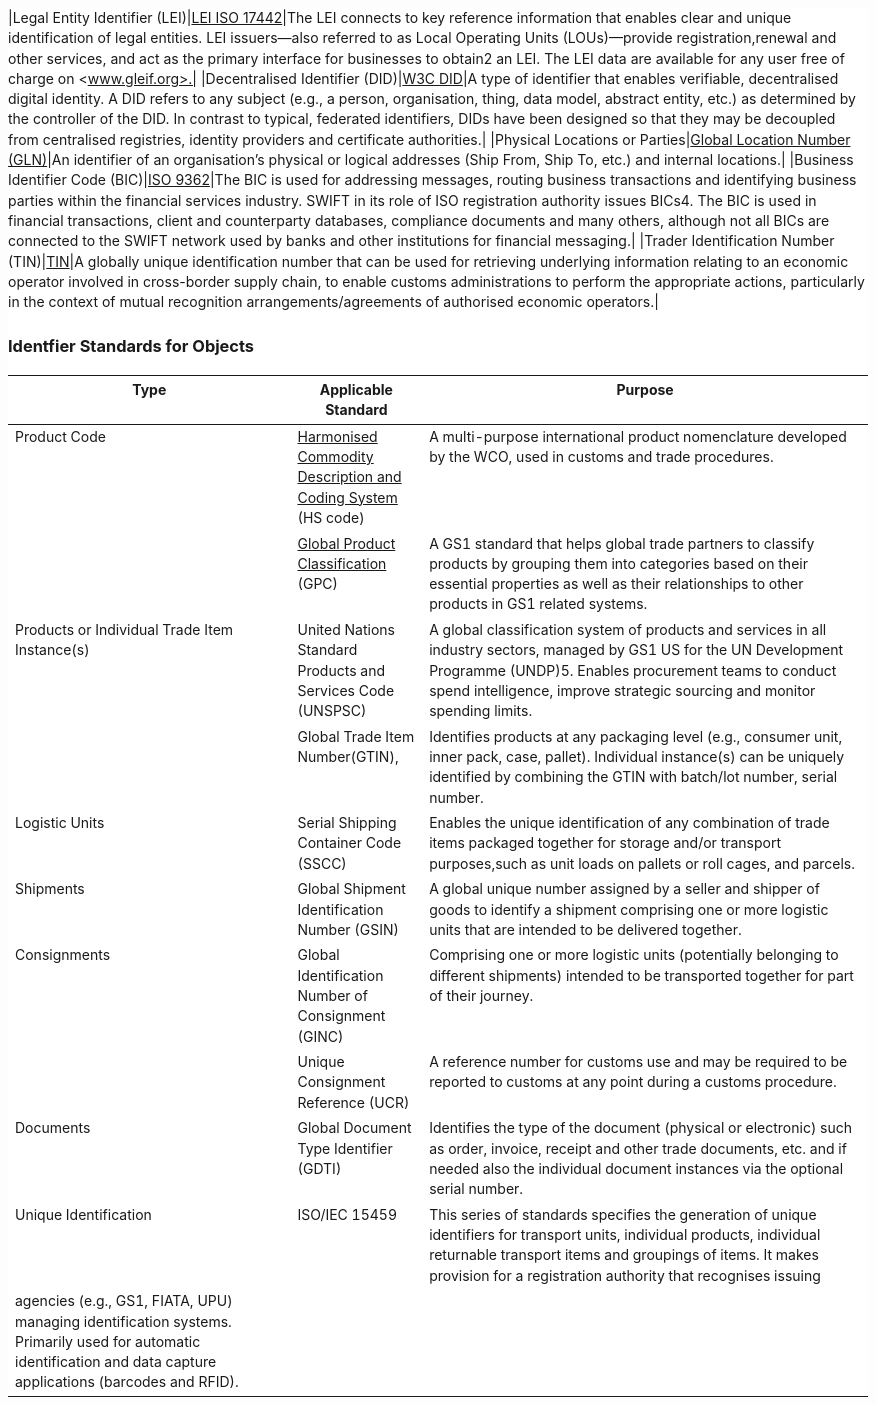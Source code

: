 |Legal Entity Identifier (LEI)|[LEI ISO 17442](https://www.gleif.org/en/about-lei/introducing-the-legal-entity-identifier-lei)|The LEI connects to key reference information that enables clear and unique identification of legal entities. LEI issuers—also referred to as Local Operating Units (LOUs)—provide registration,renewal and other services, and act as the primary interface for businesses to obtain2 an LEI. The LEI data are available for any user free of charge on <www.gleif.org>.|
|Decentralised Identifier (DID)|[W3C DID](http://www.w3.org/TR/did-core)|A type of identifier that enables verifiable, decentralised digital identity. A DID refers to any subject (e.g., a person, organisation, thing, data model, abstract entity, etc.) as determined by the controller of the DID. In contrast to typical, federated identifiers, DIDs have been designed so that they may be decoupled from centralised registries, identity providers and certificate authorities.|
|Physical Locations or Parties|[Global Location Number (GLN)](http://www.gs1.org/standards/id-keys/gln)|An identifier of an organisation’s physical or logical addresses (Ship From, Ship To, etc.) and internal locations.|
|Business Identifier Code (BIC)|[ISO 9362](https://www.swift.com/standards/data-standards/bic-business-identifier-code)|The BIC is used for addressing messages, routing business transactions and identifying business parties within the financial services industry. SWIFT in its role of ISO registration authority issues BICs4. The BIC is used in financial transactions, client and counterparty databases, compliance documents and many others, although not all BICs are connected to the SWIFT network used by banks and other institutions for financial messaging.|
|Trader Identification Number (TIN)|[TIN](http://www.wcoomd.org/en/topics/facilitation/instrument-and-tools/tools/trader-identification-number.aspx)|A globally unique identification number that can be used for retrieving underlying information relating to an economic operator involved in cross-border supply chain, to enable customs administrations to  perform the appropriate actions, particularly in the context of mutual recognition arrangements/agreements of authorised economic operators.|

### Identfier Standards for Objects

|Type|Applicable Standard|Purpose|
|---|---|---|
|Product Code|[Harmonised Commodity Description and Coding System](https://www.wcotradetools.org/en/harmonized-system) (HS code)|A multi-purpose international product nomenclature developed by the WCO, used in customs and trade procedures.|
||[Global Product Classification](https://www.gs1.org/standards/gpc) (GPC)|A GS1 standard that helps global trade partners to classify products by grouping them into categories based on their essential properties as well as their relationships to other products in GS1 related systems.|
|Products or Individual Trade Item Instance(s)|United Nations Standard Products and Services Code (UNSPSC)|A global classification system of products and services in all industry sectors, managed by GS1 US for the UN Development Programme (UNDP)5. Enables procurement teams to conduct spend intelligence, improve strategic sourcing and monitor spending limits.|
||Global Trade Item Number(GTIN),|Identifies products at any packaging level (e.g., consumer unit, inner pack, case, pallet). Individual instance(s) can be uniquely identified by combining the GTIN with batch/lot number, serial number.|
|Logistic Units|Serial Shipping Container Code (SSCC)|Enables the unique identification of any combination of trade items packaged together for storage and/or transport purposes,such as unit loads on pallets or roll cages, and parcels.|
|Shipments|Global Shipment Identification Number (GSIN)|A global unique number assigned by a seller and shipper of goods to identify a shipment comprising one or more logistic units that are intended to be delivered together.|
|Consignments|Global Identification Number of Consignment (GINC)|Comprising one or more logistic units (potentially belonging to different shipments) intended to be transported together for part of their journey.|
||Unique Consignment Reference (UCR)|A reference number for customs use and may be required to be reported to customs at any point during a customs procedure.|
|Documents|Global Document Type Identifier (GDTI)|Identifies the type of the document (physical or electronic) such as order, invoice, receipt and other trade documents, etc. and if needed also the individual document instances via the optional serial number.|
|Unique Identification|ISO/IEC 15459|This series of standards specifies the generation of unique identifiers for transport units, individual products, individual returnable transport items and groupings of items. It makes provision for a registration authority that recognises issuing
agencies (e.g., GS1, FIATA, UPU) managing identification systems. Primarily used for automatic identification and data capture applications (barcodes and RFID).|

